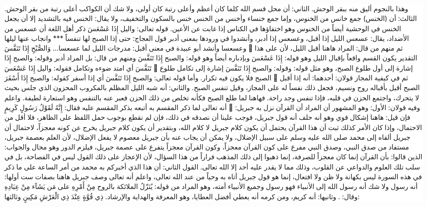 وهذا بالنجوم أليق منه ببقر الوحش.
الثاني:
أن محل قسم الله كلما كان أعظم وأعلى رتبة كان أولى، ولا شك أن الكواكب أعلى رتبة من بقر الوحش.
الثالث:
أن (الخنس) جمع خانس من الخنوس، وإما جمع خنساء وأخنس من الخنس خنس بالسكون والتخفيف، ولا يقال: الخنس فيه بالتشديد إلا أن يجعل الخنس في الوحشية أيضاً من الخنوس وهو اختفاؤها في الكناس إذا غابت عن الأعين.
قوله تعالى:
واليل إِذَا عَسْعَسَ
ذكر أهل اللغة أن عسعس من الأضداد، يقال: عسعس الليل إذا أقبل، وعسعس إذا أدبر، وأنشدوا في ورودها بمعنى أدبر قول العجاج:
حتى إذا الصبح لها تنفساً *** وانجاب عنها ليلها وعسعسا
وأنشد أبو عبيدة في معنى أقبل:
مدرجات الليل لما عسعسا...
وَالصُّبْحِ إِذَا تَنَفَّسَ

ثم منهم من قال:
المراد هاهنا أقبل الليل، لأن على هذا التقدير يكون القسم واقعاً بإقبال الليل وهو قوله:
إِذَا عَسْعَسَ
وبإدباره أيضاً وهو قوله:
والصبح إِذَا تَنَفَّسَ
ومنهم من قال: بل المراد أدبر وقوله:
والصبح إِذَا تَنَفَّسَ
أي امتد ضوءه وتكامل فقوله:
واليل إِذَا عَسْعَسَ

إشارة إلى أول طلوع الصبح، وهو مثل قوله:
وقوله:
والصبح إِذَا تَنَفَّسَ
إشارة إلى تكامل طلوع الصبح فلا يكون فيه تكرار.
وأما قوله تعالى:
والصبح إِذَا تَنَفَّسَ
أي إذا أسفر كقوله:
والصبح إِذَا أَسْفَرَ

ثم في كيفية المجاز قولان:
أحدهما:
أنه إذا أقبل الصبح أقبل بأقباله روح ونسيم، فجعل ذلك نفساً له على المجاز، وقيل تنفس الصبح.
والثاني:
أنه شبه الليل المظلم بالمكروب المحزون الذي جلس بحيث لا يتحرك، واجتمع الحزن في قلبه، فإذا تنفس وجد راحة. فهاهنا لما طلع الصبح فكأنه تخلص من ذلك الحزن فعبر عنه بالتنفس وهو استعارة لطيفة.
واعلم أنه تعالى لما ذكر المقسم به أتبعه بذكر المقسم عليه فقال:
إِنَّهُ لَقَوْلُ رَسُولٍ كَرِيمٍ

وفيه قولان:
الأول:
وهو المشهور أن المراد أن القرآن نزل به جبريل: فإن قيل: هاهنا إشكال قوي وهو أنه حلف أنه قول جبريل، فوجب علينا أن نصدقه في ذلك، فإن لم نقطع بوجوب حمل اللفظ على الظاهر، فلا أقل من الاحتمال، وإذا كان الأمر كذلك ثبت أن هذا القرآن يحتمل أن يكون كلام جبريل لا كلام الله، وبتقدير أن يكون كلام جبريل يخرج عن كونه معجزاً، لاحتمال أن جبريل ألقاه إلى محمد صلى الله عليه وسلم على سبيل الإضلال، ولا يمكن أن يجاب عنه بأن جبريل معصوم لا يفعل الإضلال، لأن العلم بعصمة جبريل، مستفاد من صدق النبي، وصدق النبي مفرع على كون القرآن معجزاً، وكون القرآن معجزاً يتفرع على عصمة جبريل، فيلزم الدور وهو محال والجواب: الذين قالوا: بأن القرآن إنما كان معجزاً للصرفة، إنما ذهبوا إلى ذلك المذهب فراراً من هذا السؤال، لأن الإعجاز على ذلك القول ليس في الفصاحة، بل في سلب تلك العلوم والدواعي عن القلوب، وذلك مما لا يقدر عليه أحد إلا الله تعالى.
القول الثاني:
أن هذا الذي أخبركم به محمد من أمر الساعة على ما ذكر في هذه السورة ليس بكهانة ولا ظن ولا افتعال، إنما هو قول جبريل أتاه به وحياً من عند الله تعالى، واعلم أنه تعالى وصف جبريل هاهنا بصفات ست أولها: أنه رسول ولا شك أنه رسول الله إلى الأنبياء فهو رسول وجميع الأنبياء أمته، وهو المراد من قوله:
يُنَزّلُ الملائكة بالروح مِنْ أَمْرِهِ على مَن يَشَآء مِنْ عِبَادِهِ
وقال:
.
وثانيها: أنه كريم، ومن كرمه أنه يعطي أفضل العطايا، وهو المعرفة والهداية والإرشاد.
ذِي قُوَّةٍ عِنْدَ ذِي الْعَرْشِ مَكِينٍ
وثالثها: